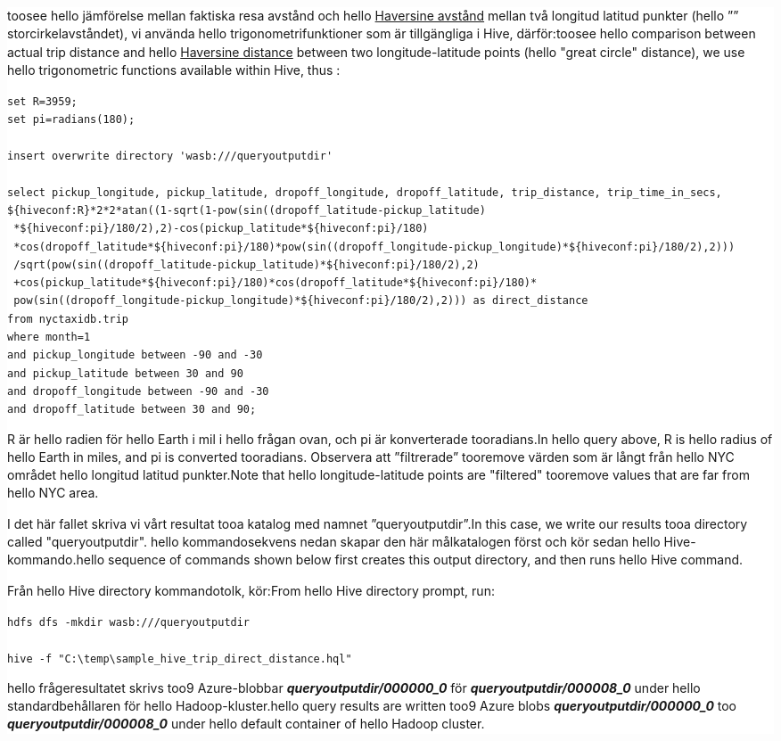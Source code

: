<span data-ttu-id="52ae6-281">toosee hello jämförelse mellan faktiska resa avstånd och hello [Haversine avstånd](http://en.wikipedia.org/wiki/Haversine_formula) mellan två longitud latitud punkter (hello ”” storcirkelavståndet), vi använda hello trigonometrifunktioner som är tillgängliga i Hive, därför:</span><span class="sxs-lookup"><span data-stu-id="52ae6-281">toosee hello comparison between actual trip distance and hello [Haversine distance](http://en.wikipedia.org/wiki/Haversine_formula) between two longitude-latitude points (hello "great circle" distance), we use hello trigonometric functions available within Hive, thus :</span></span>

    set R=3959;
    set pi=radians(180);

    insert overwrite directory 'wasb:///queryoutputdir'

    select pickup_longitude, pickup_latitude, dropoff_longitude, dropoff_latitude, trip_distance, trip_time_in_secs,
    ${hiveconf:R}*2*2*atan((1-sqrt(1-pow(sin((dropoff_latitude-pickup_latitude)
     *${hiveconf:pi}/180/2),2)-cos(pickup_latitude*${hiveconf:pi}/180)
     *cos(dropoff_latitude*${hiveconf:pi}/180)*pow(sin((dropoff_longitude-pickup_longitude)*${hiveconf:pi}/180/2),2)))
     /sqrt(pow(sin((dropoff_latitude-pickup_latitude)*${hiveconf:pi}/180/2),2)
     +cos(pickup_latitude*${hiveconf:pi}/180)*cos(dropoff_latitude*${hiveconf:pi}/180)*
     pow(sin((dropoff_longitude-pickup_longitude)*${hiveconf:pi}/180/2),2))) as direct_distance
    from nyctaxidb.trip
    where month=1
    and pickup_longitude between -90 and -30
    and pickup_latitude between 30 and 90
    and dropoff_longitude between -90 and -30
    and dropoff_latitude between 30 and 90;

<span data-ttu-id="52ae6-282">R är hello radien för hello Earth i mil i hello frågan ovan, och pi är konverterade tooradians.</span><span class="sxs-lookup"><span data-stu-id="52ae6-282">In hello query above, R is hello radius of hello Earth in miles, and pi is converted tooradians.</span></span> <span data-ttu-id="52ae6-283">Observera att ”filtrerade” tooremove värden som är långt från hello NYC området hello longitud latitud punkter.</span><span class="sxs-lookup"><span data-stu-id="52ae6-283">Note that hello longitude-latitude points are "filtered" tooremove values that are far from hello NYC area.</span></span>

<span data-ttu-id="52ae6-284">I det här fallet skriva vi vårt resultat tooa katalog med namnet ”queryoutputdir”.</span><span class="sxs-lookup"><span data-stu-id="52ae6-284">In this case, we write our results tooa directory called "queryoutputdir".</span></span> <span data-ttu-id="52ae6-285">hello kommandosekvens nedan skapar den här målkatalogen först och kör sedan hello Hive-kommando.</span><span class="sxs-lookup"><span data-stu-id="52ae6-285">hello sequence of commands shown below first creates this output directory, and then runs hello Hive command.</span></span>

<span data-ttu-id="52ae6-286">Från hello Hive directory kommandotolk, kör:</span><span class="sxs-lookup"><span data-stu-id="52ae6-286">From hello Hive directory prompt, run:</span></span>

    hdfs dfs -mkdir wasb:///queryoutputdir

    hive -f "C:\temp\sample_hive_trip_direct_distance.hql"


<span data-ttu-id="52ae6-287">hello frågeresultatet skrivs too9 Azure-blobbar ***queryoutputdir/000000\_0*** för ***queryoutputdir/000008\_0*** under hello standardbehållaren för hello Hadoop-kluster.</span><span class="sxs-lookup"><span data-stu-id="52ae6-287">hello query results are written too9 Azure blobs ***queryoutputdir/000000\_0*** too ***queryoutputdir/000008\_0*** under hello default container of hello Hadoop cluster.</span></span>
